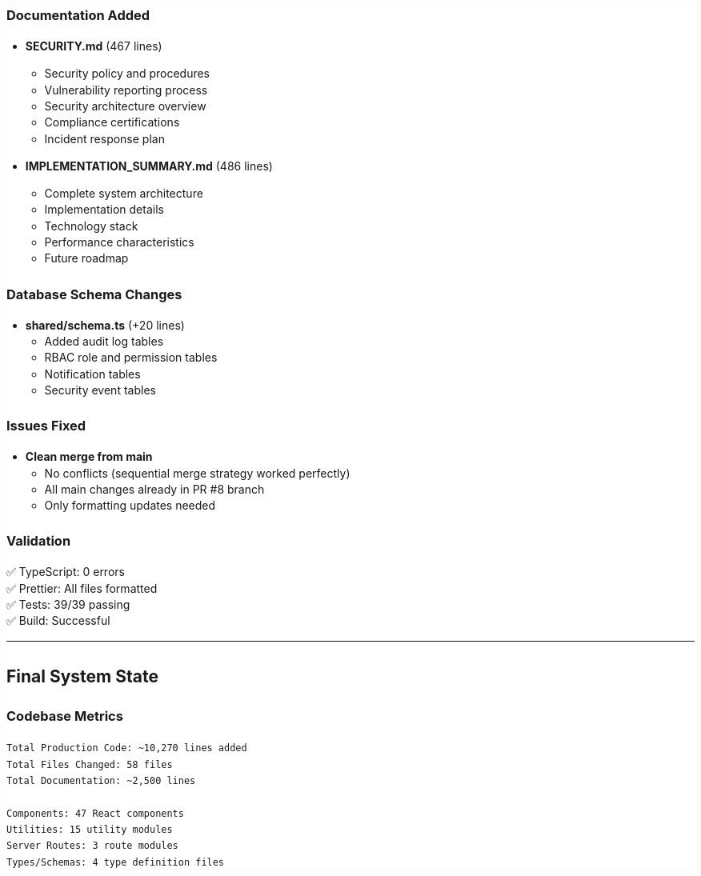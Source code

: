 ### Documentation Added

- **SECURITY.md** (467 lines)
  - Security policy and procedures
  - Vulnerability reporting process
  - Security architecture overview
  - Compliance certifications
  - Incident response plan

- **IMPLEMENTATION_SUMMARY.md** (486 lines)
  - Complete system architecture
  - Implementation details
  - Technology stack
  - Performance characteristics
  - Future roadmap

### Database Schema Changes

- **shared/schema.ts** (+20 lines)
  - Added audit log tables
  - RBAC role and permission tables
  - Notification tables
  - Security event tables

### Issues Fixed

- **Clean merge from main**
  - No conflicts (sequential merge strategy worked perfectly)
  - All main changes already in PR #8 branch
  - Only formatting updates needed

### Validation

✅ TypeScript: 0 errors  
✅ Prettier: All files formatted  
✅ Tests: 39/39 passing  
✅ Build: Successful

---

## Final System State

### Codebase Metrics

```
Total Production Code: ~10,270 lines added
Total Files Changed: 58 files
Total Documentation: ~2,500 lines

Components: 47 React components
Utilities: 15 utility modules
Server Routes: 3 route modules
Types/Schemas: 4 type definition files
```

